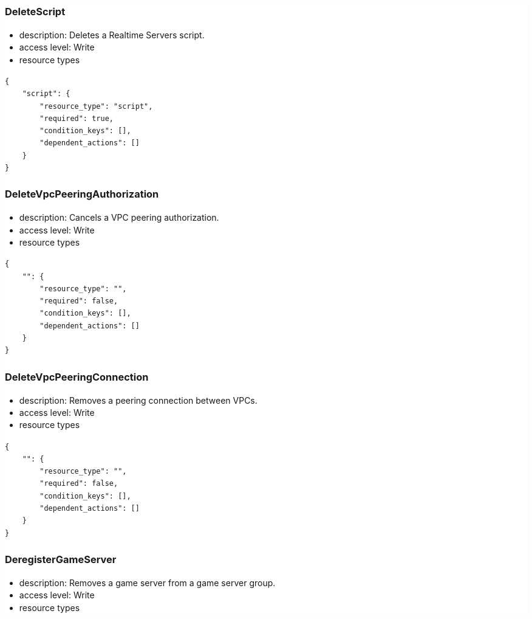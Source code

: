 ### DeleteScript

- description: Deletes a Realtime Servers script.
- access level: Write
- resource types

```
{
    "script": {
        "resource_type": "script",
        "required": true,
        "condition_keys": [],
        "dependent_actions": []
    }
}
```

### DeleteVpcPeeringAuthorization

- description: Cancels a VPC peering authorization.
- access level: Write
- resource types

```
{
    "": {
        "resource_type": "",
        "required": false,
        "condition_keys": [],
        "dependent_actions": []
    }
}
```

### DeleteVpcPeeringConnection

- description: Removes a peering connection between VPCs.
- access level: Write
- resource types

```
{
    "": {
        "resource_type": "",
        "required": false,
        "condition_keys": [],
        "dependent_actions": []
    }
}
```

### DeregisterGameServer

- description: Removes a game server from a game server group.
- access level: Write
- resource types
